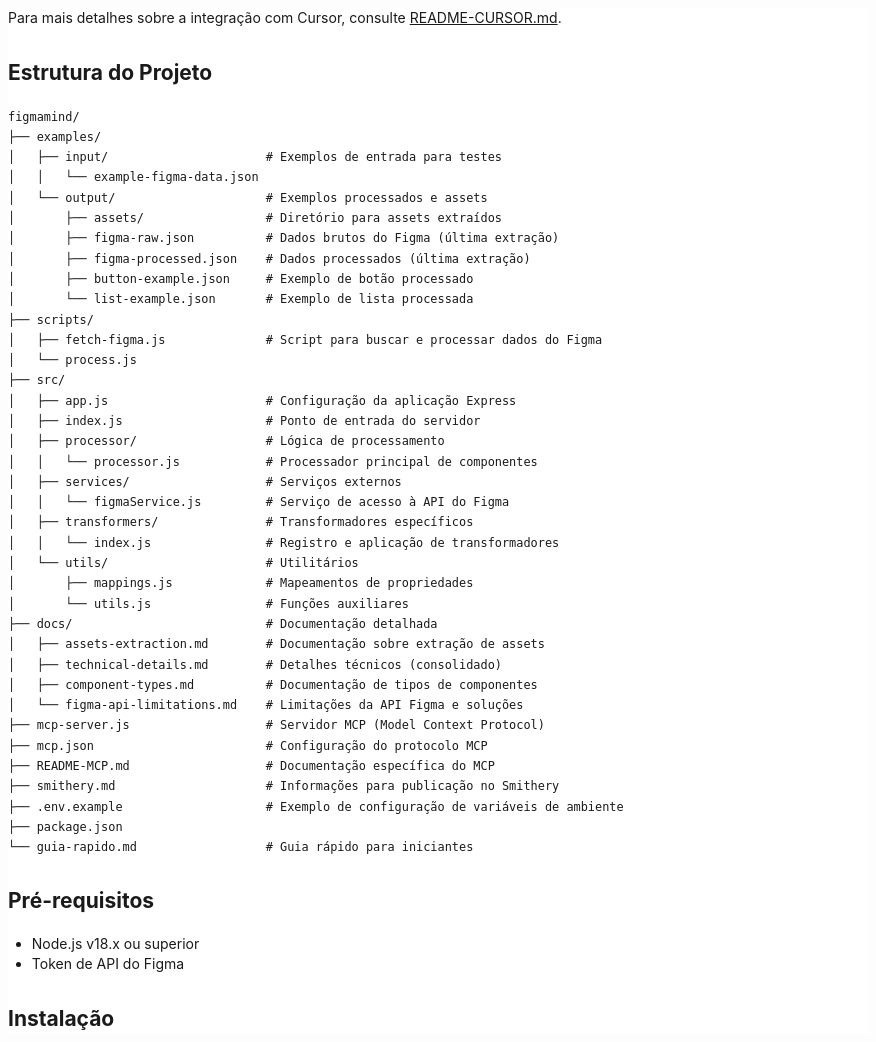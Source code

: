 Para mais detalhes sobre a integração com Cursor, consulte [README-CURSOR.md](README-CURSOR.md).

## Estrutura do Projeto

```
figmamind/
├── examples/
│   ├── input/                      # Exemplos de entrada para testes
│   │   └── example-figma-data.json
│   └── output/                     # Exemplos processados e assets
│       ├── assets/                 # Diretório para assets extraídos
│       ├── figma-raw.json          # Dados brutos do Figma (última extração)
│       ├── figma-processed.json    # Dados processados (última extração)
│       ├── button-example.json     # Exemplo de botão processado
│       └── list-example.json       # Exemplo de lista processada
├── scripts/
│   ├── fetch-figma.js              # Script para buscar e processar dados do Figma
│   └── process.js
├── src/
│   ├── app.js                      # Configuração da aplicação Express
│   ├── index.js                    # Ponto de entrada do servidor
│   ├── processor/                  # Lógica de processamento
│   │   └── processor.js            # Processador principal de componentes
│   ├── services/                   # Serviços externos
│   │   └── figmaService.js         # Serviço de acesso à API do Figma
│   ├── transformers/               # Transformadores específicos
│   │   └── index.js                # Registro e aplicação de transformadores
│   └── utils/                      # Utilitários
│       ├── mappings.js             # Mapeamentos de propriedades
│       └── utils.js                # Funções auxiliares
├── docs/                           # Documentação detalhada
│   ├── assets-extraction.md        # Documentação sobre extração de assets
│   ├── technical-details.md        # Detalhes técnicos (consolidado)
│   ├── component-types.md          # Documentação de tipos de componentes
│   └── figma-api-limitations.md    # Limitações da API Figma e soluções
├── mcp-server.js                   # Servidor MCP (Model Context Protocol)
├── mcp.json                        # Configuração do protocolo MCP
├── README-MCP.md                   # Documentação específica do MCP
├── smithery.md                     # Informações para publicação no Smithery
├── .env.example                    # Exemplo de configuração de variáveis de ambiente
├── package.json
└── guia-rapido.md                  # Guia rápido para iniciantes
```

## Pré-requisitos

- Node.js v18.x ou superior
- Token de API do Figma

## Instalação
